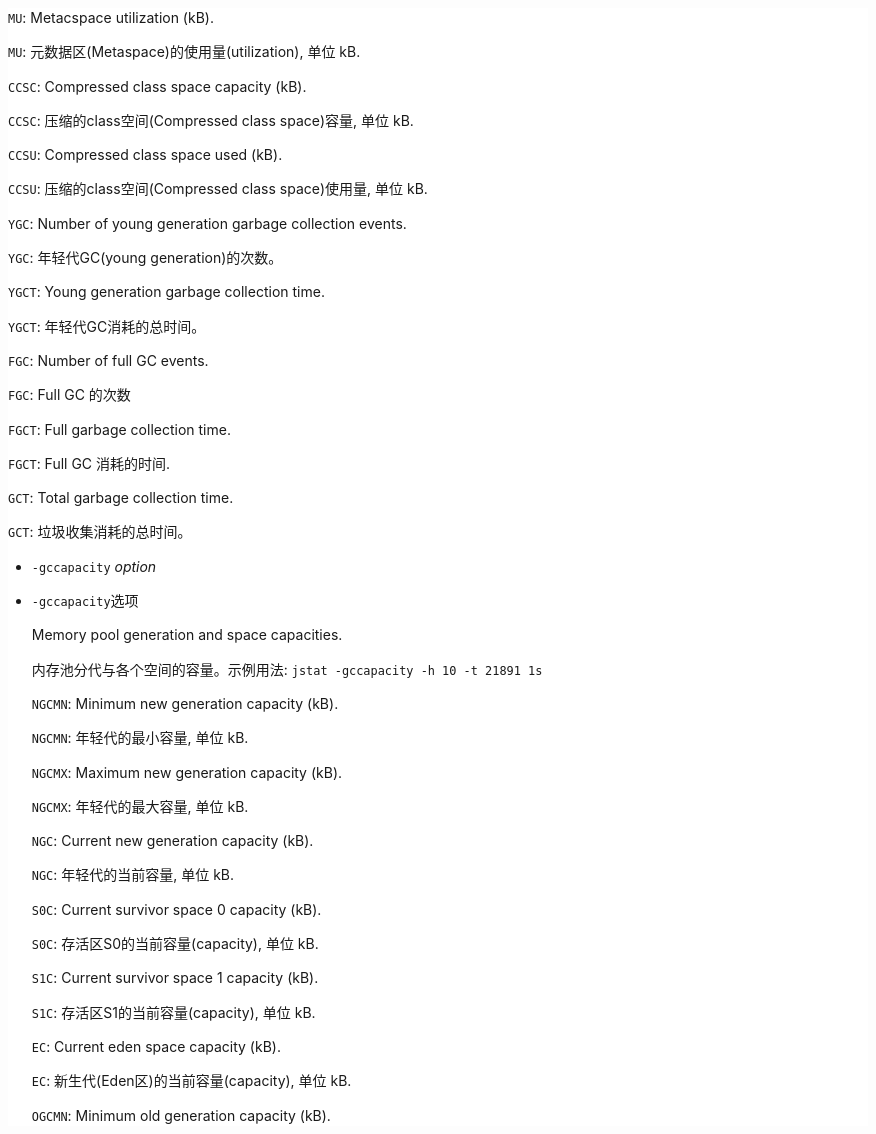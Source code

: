   `MU`: Metacspace utilization (kB).

  `MU`: 元数据区(Metaspace)的使用量(utilization), 单位 kB.

  `CCSC`: Compressed class space capacity (kB).

  `CCSC`: 压缩的class空间(Compressed class space)容量, 单位 kB.

  `CCSU`: Compressed class space used (kB).

  `CCSU`: 压缩的class空间(Compressed class space)使用量, 单位 kB.

  `YGC`: Number of young generation garbage collection events.

  `YGC`: 年轻代GC(young generation)的次数。

  `YGCT`: Young generation garbage collection time.

  `YGCT`: 年轻代GC消耗的总时间。

  `FGC`: Number of full GC events.

  `FGC`: Full GC 的次数

  `FGCT`: Full garbage collection time.

  `FGCT`: Full GC 消耗的时间.

  `GCT`: Total garbage collection time.

  `GCT`: 垃圾收集消耗的总时间。

- `-gccapacity` *option*

- `-gccapacity`选项

  Memory pool generation and space capacities.

  内存池分代与各个空间的容量。示例用法: `jstat -gccapacity -h 10 -t 21891 1s`

  `NGCMN`: Minimum new generation capacity (kB).

  `NGCMN`: 年轻代的最小容量, 单位 kB.

  `NGCMX`: Maximum new generation capacity (kB).

  `NGCMX`: 年轻代的最大容量, 单位 kB.

  `NGC`: Current new generation capacity (kB).

  `NGC`: 年轻代的当前容量, 单位 kB.

  `S0C`: Current survivor space 0 capacity (kB).

  `S0C`: 存活区S0的当前容量(capacity), 单位 kB.

  `S1C`: Current survivor space 1 capacity (kB).

  `S1C`: 存活区S1的当前容量(capacity), 单位 kB.

  `EC`: Current eden space capacity (kB).

  `EC`: 新生代(Eden区)的当前容量(capacity), 单位 kB.

  `OGCMN`: Minimum old generation capacity (kB).
